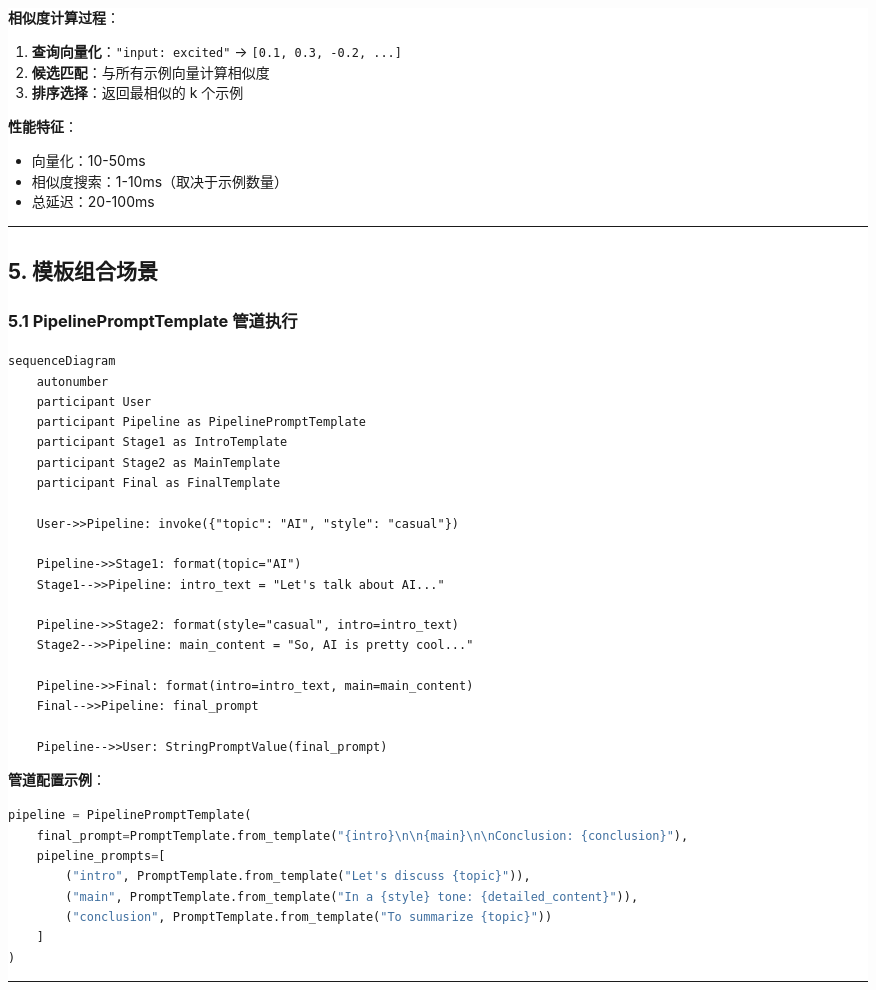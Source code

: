 **相似度计算过程**：

1. **查询向量化**：`"input: excited"` → `[0.1, 0.3, -0.2, ...]`
2. **候选匹配**：与所有示例向量计算相似度
3. **排序选择**：返回最相似的 k 个示例

**性能特征**：
- 向量化：10-50ms
- 相似度搜索：1-10ms（取决于示例数量）
- 总延迟：20-100ms

---

## 5. 模板组合场景

### 5.1 PipelinePromptTemplate 管道执行

```mermaid
sequenceDiagram
    autonumber
    participant User
    participant Pipeline as PipelinePromptTemplate
    participant Stage1 as IntroTemplate
    participant Stage2 as MainTemplate
    participant Final as FinalTemplate

    User->>Pipeline: invoke({"topic": "AI", "style": "casual"})

    Pipeline->>Stage1: format(topic="AI")
    Stage1-->>Pipeline: intro_text = "Let's talk about AI..."

    Pipeline->>Stage2: format(style="casual", intro=intro_text)
    Stage2-->>Pipeline: main_content = "So, AI is pretty cool..."

    Pipeline->>Final: format(intro=intro_text, main=main_content)
    Final-->>Pipeline: final_prompt

    Pipeline-->>User: StringPromptValue(final_prompt)
```

**管道配置示例**：

```python
pipeline = PipelinePromptTemplate(
    final_prompt=PromptTemplate.from_template("{intro}\n\n{main}\n\nConclusion: {conclusion}"),
    pipeline_prompts=[
        ("intro", PromptTemplate.from_template("Let's discuss {topic}")),
        ("main", PromptTemplate.from_template("In a {style} tone: {detailed_content}")),
        ("conclusion", PromptTemplate.from_template("To summarize {topic}"))
    ]
)
```

---
